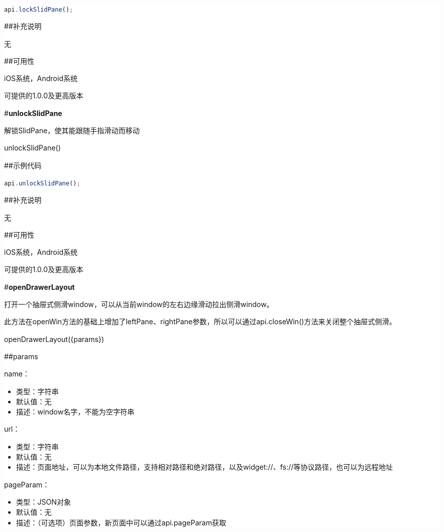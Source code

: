 ```js
api.lockSlidPane();
```

##补充说明

无

##可用性

iOS系统，Android系统

可提供的1.0.0及更高版本


#**unlockSlidPane**<div id="68"></div>

解锁SlidPane，使其能跟随手指滑动而移动

unlockSlidPane()

##示例代码

```js
api.unlockSlidPane();
```

##补充说明

无

##可用性

iOS系统，Android系统

可提供的1.0.0及更高版本

#**openDrawerLayout**<div id="89"></div>

打开一个抽屉式侧滑window，可以从当前window的左右边缘滑动拉出侧滑window。

此方法在openWin方法的基础上增加了leftPane、rightPane参数，所以可以通过api.closeWin()方法来关闭整个抽屉式侧滑。

openDrawerLayout({params})

##params

name：

- 类型：字符串
- 默认值：无
- 描述：window名字，不能为空字符串

url：

- 类型：字符串
- 默认值：无
- 描述：页面地址，可以为本地文件路径，支持相对路径和绝对路径，以及widget://、fs://等协议路径，也可以为远程地址

pageParam：

- 类型：JSON对象
- 默认值：无
- 描述：（可选项）页面参数，新页面中可以通过api.pageParam获取
